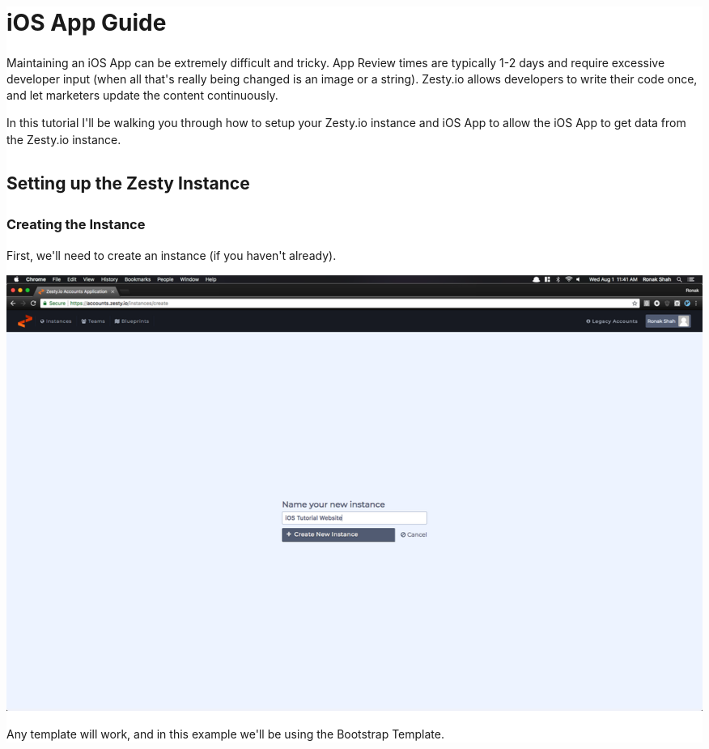 # iOS App Guide

Maintaining an iOS App can be extremely difficult and tricky. App Review times are typically 1-2 days and require excessive developer input (when all that's really being changed is an image or a string). Zesty.io allows developers to write their code once, and let marketers update the content continuously.

In this tutorial I'll be walking you through how to setup your Zesty.io instance and iOS App to allow the iOS App to get data from the Zesty.io instance.

## Setting up the Zesty Instance

### Creating the Instance

First, we'll need to create an instance (if you haven't already).

![Creating the Instance](../../../../.gitbook/assets/instancecreation.png)

Any template will work, and in this example we'll be using the Bootstrap Template.
